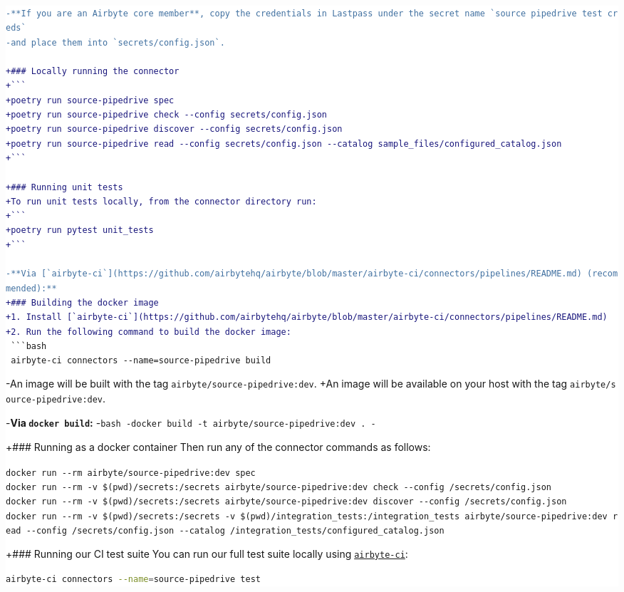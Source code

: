 ```diff
-**If you are an Airbyte core member**, copy the credentials in Lastpass under the secret name `source pipedrive test creds`
-and place them into `secrets/config.json`.
 
+### Locally running the connector
+```
+poetry run source-pipedrive spec
+poetry run source-pipedrive check --config secrets/config.json
+poetry run source-pipedrive discover --config secrets/config.json
+poetry run source-pipedrive read --config secrets/config.json --catalog sample_files/configured_catalog.json
+```
 
+### Running unit tests
+To run unit tests locally, from the connector directory run:
+```
+poetry run pytest unit_tests
+```
 
-**Via [`airbyte-ci`](https://github.com/airbytehq/airbyte/blob/master/airbyte-ci/connectors/pipelines/README.md) (recommended):**
+### Building the docker image
+1. Install [`airbyte-ci`](https://github.com/airbytehq/airbyte/blob/master/airbyte-ci/connectors/pipelines/README.md)
+2. Run the following command to build the docker image:
 ```bash
 airbyte-ci connectors --name=source-pipedrive build
 ```
 
-An image will be built with the tag `airbyte/source-pipedrive:dev`.
+An image will be available on your host with the tag `airbyte/source-pipedrive:dev`.
 
-**Via `docker build`:**
-```bash
-docker build -t airbyte/source-pipedrive:dev .
-```
 
+### Running as a docker container
 Then run any of the connector commands as follows:
 ```
 docker run --rm airbyte/source-pipedrive:dev spec
 docker run --rm -v $(pwd)/secrets:/secrets airbyte/source-pipedrive:dev check --config /secrets/config.json
 docker run --rm -v $(pwd)/secrets:/secrets airbyte/source-pipedrive:dev discover --config /secrets/config.json
 docker run --rm -v $(pwd)/secrets:/secrets -v $(pwd)/integration_tests:/integration_tests airbyte/source-pipedrive:dev read --config /secrets/config.json --catalog /integration_tests/configured_catalog.json
 ```
 
+### Running our CI test suite
 You can run our full test suite locally using [`airbyte-ci`](https://github.com/airbytehq/airbyte/blob/master/airbyte-ci/connectors/pipelines/README.md):
 ```bash
 airbyte-ci connectors --name=source-pipedrive test
 ```
 